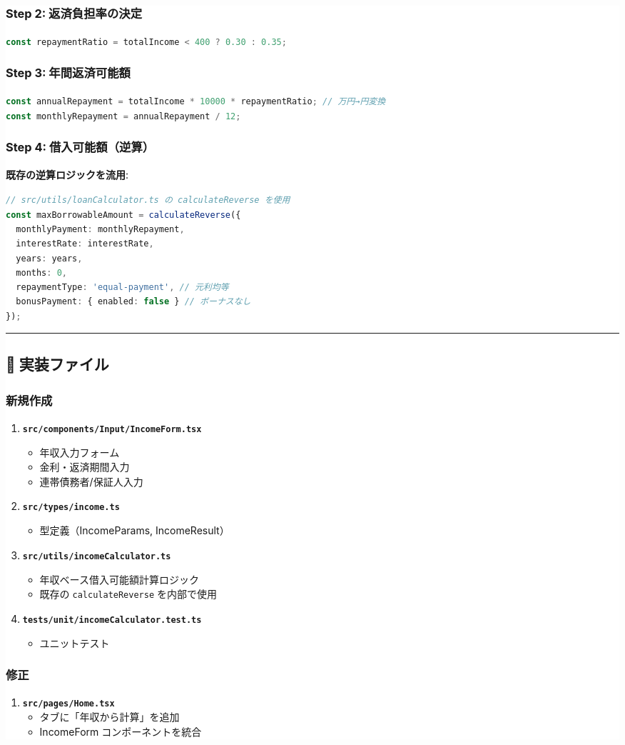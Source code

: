 ### Step 2: 返済負担率の決定

```typescript
const repaymentRatio = totalIncome < 400 ? 0.30 : 0.35;
```

### Step 3: 年間返済可能額

```typescript
const annualRepayment = totalIncome * 10000 * repaymentRatio; // 万円→円変換
const monthlyRepayment = annualRepayment / 12;
```

### Step 4: 借入可能額（逆算）

**既存の逆算ロジックを流用**:
```typescript
// src/utils/loanCalculator.ts の calculateReverse を使用
const maxBorrowableAmount = calculateReverse({
  monthlyPayment: monthlyRepayment,
  interestRate: interestRate,
  years: years,
  months: 0,
  repaymentType: 'equal-payment', // 元利均等
  bonusPayment: { enabled: false } // ボーナスなし
});
```

---

## 📁 実装ファイル

### 新規作成

1. **`src/components/Input/IncomeForm.tsx`**
   - 年収入力フォーム
   - 金利・返済期間入力
   - 連帯債務者/保証人入力

2. **`src/types/income.ts`**
   - 型定義（IncomeParams, IncomeResult）

3. **`src/utils/incomeCalculator.ts`**
   - 年収ベース借入可能額計算ロジック
   - 既存の `calculateReverse` を内部で使用

4. **`tests/unit/incomeCalculator.test.ts`**
   - ユニットテスト

### 修正

1. **`src/pages/Home.tsx`**
   - タブに「年収から計算」を追加
   - IncomeForm コンポーネントを統合
